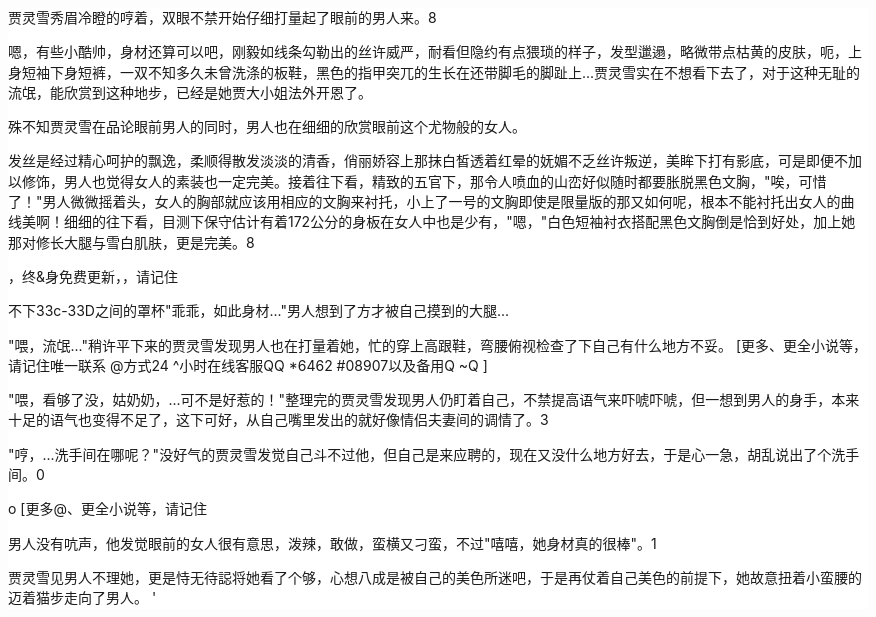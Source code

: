 贾灵雪秀眉冷瞪的哼着，双眼不禁开始仔细打量起了眼前的男人来。8







嗯，有些小酷帅，身材还算可以吧，刚毅如线条勾勒出的丝许威严，耐看但隐约有点猥琐的样子，发型邋遢，略微带点枯黄的皮肤，呃，上身短袖下身短裤，一双不知多久未曾洗涤的板鞋，黑色的指甲突兀的生长在还带脚毛的脚趾上...贾灵雪实在不想看下去了，对于这种无耻的流氓，能欣赏到这种地步，已经是她贾大小姐法外开恩了。





殊不知贾灵雪在品论眼前男人的同时，男人也在细细的欣赏眼前这个尤物般的女人。





发丝是经过精心呵护的飘逸，柔顺得散发淡淡的清香，俏丽娇容上那抹白皙透着红晕的妩媚不乏丝许叛逆，美眸下打有影底，可是即便不加以修饰，男人也觉得女人的素装也一定完美。接着往下看，精致的五官下，那令人喷血的山峦好似随时都要胀脱黑色文胸，"唉，可惜了！"男人微微摇着头，女人的胸部就应该用相应的文胸来衬托，小上了一号的文胸即使是限量版的那又如何呢，根本不能衬托出女人的曲线美啊！细细的往下看，目测下保守估计有着172公分的身板在女人中也是少有，"嗯，"白色短袖衬衣搭配黑色文胸倒是恰到好处，加上她那对修长大腿与雪白肌肤，更是完美。8



，终&身免费更新，，请记住





不下33c-33D之间的罩杯"乖乖，如此身材..."男人想到了方才被自己摸到的大腿...





"喂，流氓..."稍许平下来的贾灵雪发现男人也在打量着她，忙的穿上高跟鞋，弯腰俯视检查了下自己有什么地方不妥。 [更多、更全小说等，请记住唯一联系 @方式24 ^小时在线客服QQ *6462 #08907以及备用Q ~Q ]







"喂，看够了没，姑奶奶，...可不是好惹的！"整理完的贾灵雪发现男人仍盯着自己，不禁提高语气来吓唬吓唬，但一想到男人的身手，本来十足的语气也变得不足了，这下可好，从自己嘴里发出的就好像情侣夫妻间的调情了。3







"哼，...洗手间在哪呢？"没好气的贾灵雪发觉自己斗不过他，但自己是来应聘的，现在又没什么地方好去，于是心一急，胡乱说出了个洗手间。0

o [更多@、更全小说等，请记住







男人没有吭声，他发觉眼前的女人很有意思，泼辣，敢做，蛮横又刁蛮，不过"嘻嘻，她身材真的很棒"。1





贾灵雪见男人不理她，更是恃无待誋将她看了个够，心想八成是被自己的美色所迷吧，于是再仗着自己美色的前提下，她故意扭着小蛮腰的迈着猫步走向了男人。 '




